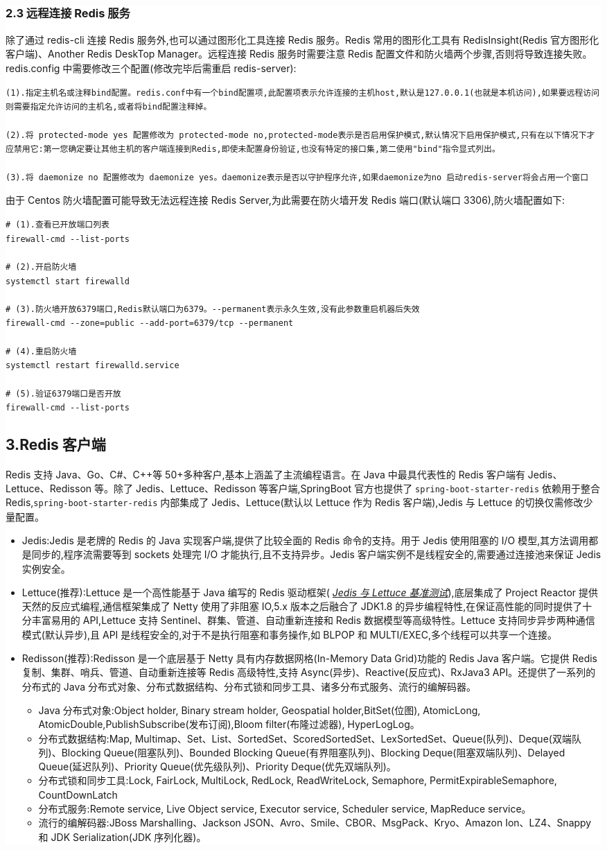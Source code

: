 ### 2.3 远程连接 Redis 服务

除了通过 redis-cli 连接 Redis 服务外,也可以通过图形化工具连接 Redis 服务。Redis 常用的图形化工具有 RedisInsight(Redis 官方图形化客户端)、Another Redis DeskTop Manager。远程连接 Redis 服务时需要注意 Redis 配置文件和防火墙两个步骤,否则将导致连接失败。redis.config 中需要修改三个配置(修改完毕后需重启 redis-server):

```txt
(1).指定主机名或注释bind配置。redis.conf中有一个bind配置项,此配置项表示允许连接的主机host,默认是127.0.0.1(也就是本机访问),如果要远程访问则需要指定允许访问的主机名,或者将bind配置注释掉。

(2).将 protected-mode yes 配置修改为 protected-mode no,protected-mode表示是否启用保护模式,默认情况下启用保护模式,只有在以下情况下才应禁用它:第一您确定要让其他主机的客户端连接到Redis,即使未配置身份验证,也没有特定的接口集,第二使用"bind"指令显式列出。

(3).将 daemonize no 配置修改为 daemonize yes。daemonize表示是否以守护程序允许,如果daemonize为no 启动redis-server将会占用一个窗口
```

由于 Centos 防火墙配置可能导致无法远程连接 Redis Server,为此需要在防火墙开发 Redis 端口(默认端口 3306),防火墙配置如下:

```shell
# (1).查看已开放端口列表
firewall-cmd --list-ports

# (2).开启防火墙
systemctl start firewalld

# (3).防火墙开放6379端口,Redis默认端口为6379。--permanent表示永久生效,没有此参数重启机器后失效
firewall-cmd --zone=public --add-port=6379/tcp --permanent

# (4).重启防火墙
systemctl restart firewalld.service

# (5).验证6379端口是否开放
firewall-cmd --list-ports
```

## 3.Redis 客户端

Redis 支持 Java、Go、C#、C++等 50+多种客户,基本上涵盖了主流编程语言。在 Java 中最具代表性的 Redis 客户端有 Jedis、Lettuce、Redisson 等。除了 Jedis、Lettuce、Redisson 等客户端,SpringBoot 官方也提供了 `spring-boot-starter-redis` 依赖用于整合 Redis,`spring-boot-starter-redis` 内部集成了 Jedis、Lettuce(默认以 Lettuce 作为 Redis 客户端),Jedis 与 Lettuce 的切换仅需修改少量配置。

- Jedis:Jedis 是老牌的 Redis 的 Java 实现客户端,提供了比较全面的 Redis 命令的支持。用于 Jedis 使用阻塞的 I/O 模型,其方法调用都是同步的,程序流需要等到 sockets 处理完 I/O 才能执行,且不支持异步。Jedis 客户端实例不是线程安全的,需要通过连接池来保证 Jedis 实例安全。

- Lettuce(推荐):Lettuce 是一个高性能基于 Java 编写的 Redis 驱动框架( _[Jedis 与 Lettuce 基准测试](https://dzone.com/articles/redisson-pro-vs-jedis-which-is-faster)_),底层集成了 Project Reactor 提供天然的反应式编程,通信框架集成了 Netty 使用了非阻塞 IO,5.x 版本之后融合了 JDK1.8 的异步编程特性,在保证高性能的同时提供了十分丰富易用的 API,Lettuce 支持 Sentinel、群集、管道、自动重新连接和 Redis 数据模型等高级特性。Lettuce 支持同步异步两种通信模式(默认异步),且 API 是线程安全的,对于不是执行阻塞和事务操作,如 BLPOP 和 MULTI/EXEC,多个线程可以共享一个连接。

- Redisson(推荐):Redisson 是一个底层基于 Netty 具有内存数据网格(In-Memory Data Grid)功能的 Redis Java 客户端。它提供 Redis 复制、集群、哨兵、管道、自动重新连接等 Redis 高级特性,支持 Async(异步)、Reactive(反应式)、RxJava3 API。还提供了一系列的分布式的 Java 分布式对象、分布式数据结构、分布式锁和同步工具、诸多分布式服务、流行的编解码器。
  - Java 分布式对象:Object holder, Binary stream holder, Geospatial holder,BitSet(位图), AtomicLong, AtomicDouble,PublishSubscribe(发布订阅),Bloom filter(布隆过滤器), HyperLogLog。
  - 分布式数据结构:Map, Multimap、Set、List、SortedSet、ScoredSortedSet、LexSortedSet、Queue(队列)、Deque(双端队列)、Blocking Queue(阻塞队列)、Bounded Blocking Queue(有界阻塞队列)、Blocking Deque(阻塞双端队列)、Delayed Queue(延迟队列)、Priority Queue(优先级队列)、Priority Deque(优先双端队列)。
  - 分布式锁和同步工具:Lock, FairLock, MultiLock, RedLock, ReadWriteLock, Semaphore, PermitExpirableSemaphore, CountDownLatch
  - 分布式服务:Remote service, Live Object service, Executor service, Scheduler service, MapReduce service。
  - 流行的编解码器:JBoss Marshalling、Jackson JSON、Avro、Smile、CBOR、MsgPack、Kryo、Amazon Ion、LZ4、Snappy 和 JDK Serialization(JDK 序列化器)。
